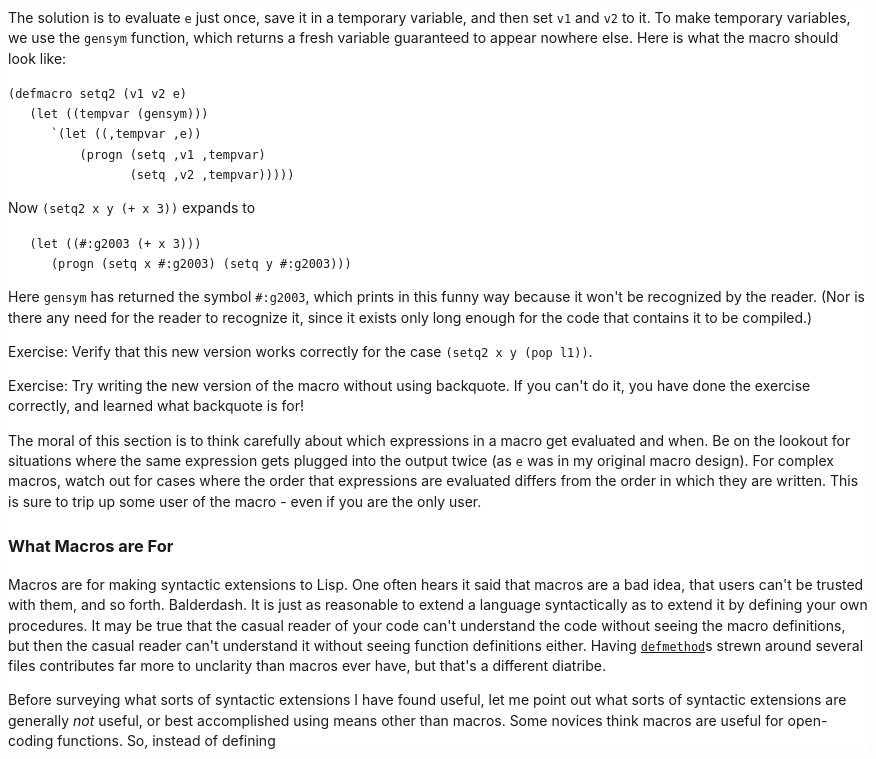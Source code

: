 The solution is to evaluate `e` just once, save it in a temporary
variable, and then set `v1` and `v2` to it. To make temporary variables,
we use the `gensym` function, which returns a fresh variable guaranteed
to appear nowhere else. Here is what the macro should look like:

    (defmacro setq2 (v1 v2 e)
       (let ((tempvar (gensym)))
          `(let ((,tempvar ,e))
              (progn (setq ,v1 ,tempvar) 
                     (setq ,v2 ,tempvar)))))

Now `(setq2 x y (+ x 3))` expands to

       (let ((#:g2003 (+ x 3)))
          (progn (setq x #:g2003) (setq y #:g2003)))

Here `gensym` has returned the symbol `#:g2003`, which prints in this
funny way because it won't be recognized by the reader. (Nor is there
any need for the reader to recognize it, since it exists only long
enough for the code that contains it to be compiled.)

Exercise: Verify that this new version works correctly for the case
`(setq2 x y (pop l1))`.

Exercise: Try writing the new version of the macro without using
backquote. If you can't do it, you have done the exercise correctly, and
learned what backquote is for!

The moral of this section is to think carefully about which expressions
in a macro get evaluated and when. Be on the lookout for situations
where the same expression gets plugged into the output twice (as `e` was
in my original macro design). For complex macros, watch out for cases
where the order that expressions are evaluated differs from the order in
which they are written. This is sure to trip up some user of the macro -
even if you are the only user.

### What Macros are For

Macros are for making syntactic extensions to Lisp. One often hears it
said that macros are a bad idea, that users can't be trusted with them,
and so forth. Balderdash. It is just as reasonable to extend a language
syntactically as to extend it by defining your own procedures. It may be
true that the casual reader of your code can't understand the code
without seeing the macro definitions, but then the casual reader can't
understand it without seeing function definitions either. Having
[`defmethod`](http://www.lispworks.com/documentation/HyperSpec/Body/m_defmet.htm)s
strewn around several files contributes far more to unclarity than
macros ever have, but that's a different diatribe.

Before surveying what sorts of syntactic extensions I have found useful,
let me point out what sorts of syntactic extensions are generally *not*
useful, or best accomplished using means other than macros. Some novices
think macros are useful for open-coding functions. So, instead of
defining
